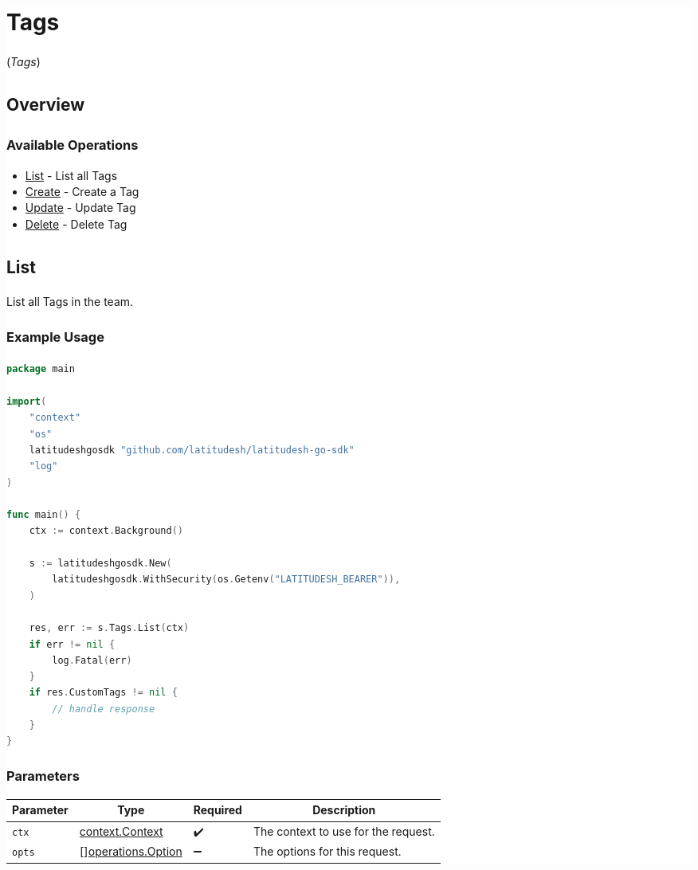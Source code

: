 # Tags
(*Tags*)

## Overview

### Available Operations

* [List](#list) - List all Tags
* [Create](#create) - Create a Tag
* [Update](#update) - Update Tag
* [Delete](#delete) - Delete Tag

## List

List all Tags in the team.


### Example Usage


```go
package main

import(
	"context"
	"os"
	latitudeshgosdk "github.com/latitudesh/latitudesh-go-sdk"
	"log"
)

func main() {
    ctx := context.Background()

    s := latitudeshgosdk.New(
        latitudeshgosdk.WithSecurity(os.Getenv("LATITUDESH_BEARER")),
    )

    res, err := s.Tags.List(ctx)
    if err != nil {
        log.Fatal(err)
    }
    if res.CustomTags != nil {
        // handle response
    }
}
```

### Parameters

| Parameter                                                | Type                                                     | Required                                                 | Description                                              |
| -------------------------------------------------------- | -------------------------------------------------------- | -------------------------------------------------------- | -------------------------------------------------------- |
| `ctx`                                                    | [context.Context](https://pkg.go.dev/context#Context)    | :heavy_check_mark:                                       | The context to use for the request.                      |
| `opts`                                                   | [][operations.Option](../../models/operations/option.md) | :heavy_minus_sign:                                       | The options for this request.                            |
